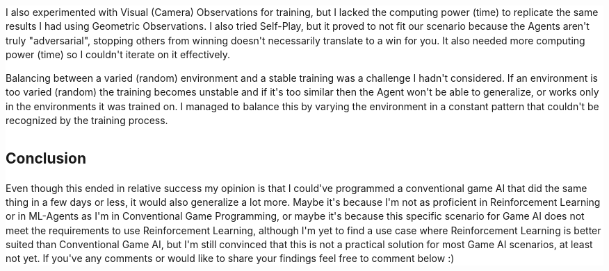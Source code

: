 I also experimented with Visual (Camera) Observations for training, but I lacked the computing power (time) to replicate the same results I had using Geometric Observations. I also tried Self-Play, but it proved to not fit our scenario because the Agents aren't truly "adversarial", stopping others from winning doesn't necessarily translate to a win for you. It also needed more computing power (time) so I couldn't iterate on it effectively.

Balancing between a varied (random) environment and a stable training was a challenge I hadn't considered. If an environment is too varied (random) the training becomes unstable and if it's too similar then the Agent won't be able to generalize, or works only in the environments it was trained on. I managed to balance this by varying the environment in a constant pattern that couldn't be recognized by the training process.

## Conclusion

Even though this ended in relative success my opinion is that I could've programmed a conventional game AI that did the same thing in a few days or less, it would also generalize a lot more. Maybe it's because I'm not as proficient in Reinforcement Learning or in ML-Agents as I'm in Conventional Game Programming, or maybe it's because this specific scenario for Game AI does not meet the requirements to use Reinforcement Learning, although I'm yet to find a use case where Reinforcement Learning is better suited than Conventional Game AI, but I'm still convinced that this is not a practical solution for most Game AI scenarios, at least not yet. If you've any comments or would like to share your findings feel free to comment below :) 

<script src="https://giscus.app/client.js"
        data-repo="rob1997/devlog"
        data-repo-id="R_kgDONZfyUg"
        data-category="Announcements"
        data-category-id="DIC_kwDONZfyUs4Ck-Na"
        data-mapping="pathname"
        data-strict="0"
        data-reactions-enabled="1"
        data-emit-metadata="0"
        data-input-position="top"
        data-theme="dark"
        data-lang="en"
        crossorigin="anonymous"
        async>
</script>